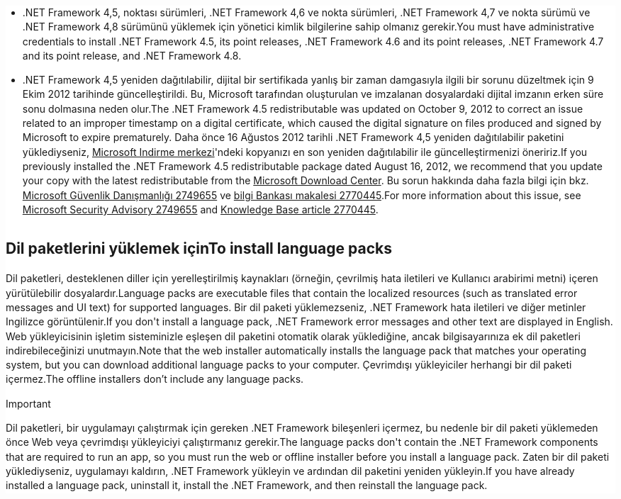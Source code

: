 - <span data-ttu-id="78127-317">.NET Framework 4,5, noktası sürümleri, .NET Framework 4,6 ve nokta sürümleri, .NET Framework 4,7 ve nokta sürümü ve .NET Framework 4,8 sürümünü yüklemek için yönetici kimlik bilgilerine sahip olmanız gerekir.</span><span class="sxs-lookup"><span data-stu-id="78127-317">You must have administrative credentials to install .NET Framework 4.5, its point releases, .NET Framework 4.6 and its point releases, .NET Framework 4.7 and its point release, and .NET Framework 4.8.</span></span>

- <span data-ttu-id="78127-318">.NET Framework 4,5 yeniden dağıtılabilir, dijital bir sertifikada yanlış bir zaman damgasıyla ilgili bir sorunu düzeltmek için 9 Ekim 2012 tarihinde güncelleştirildi. Bu, Microsoft tarafından oluşturulan ve imzalanan dosyalardaki dijital imzanın erken süre sonu dolmasına neden olur.</span><span class="sxs-lookup"><span data-stu-id="78127-318">The .NET Framework 4.5 redistributable was updated on October 9, 2012 to correct an issue related to an improper timestamp on a digital certificate, which caused the digital signature on files produced and signed by Microsoft to expire prematurely.</span></span> <span data-ttu-id="78127-319">Daha önce 16 Ağustos 2012 tarihli .NET Framework 4,5 yeniden dağıtılabilir paketini yüklediyseniz, [Microsoft Indirme merkezi](https://go.microsoft.com/fwlink/p/?LinkId=245484)'ndeki kopyanızı en son yeniden dağıtılabilir ile güncelleştirmenizi öneririz.</span><span class="sxs-lookup"><span data-stu-id="78127-319">If you previously installed the .NET Framework 4.5 redistributable package dated August 16, 2012, we recommend that you update your copy with the latest redistributable from the [Microsoft Download Center](https://go.microsoft.com/fwlink/p/?LinkId=245484).</span></span> <span data-ttu-id="78127-320">Bu sorun hakkında daha fazla bilgi için bkz. [Microsoft Güvenlik Danışmanlığı 2749655](https://docs.microsoft.com/security-updates/SecurityAdvisories/2012/2749655) ve [bilgi Bankası makalesi 2770445](https://support.microsoft.com/kb/2770445).</span><span class="sxs-lookup"><span data-stu-id="78127-320">For more information about this issue, see [Microsoft Security Advisory 2749655](https://docs.microsoft.com/security-updates/SecurityAdvisories/2012/2749655) and [Knowledge Base article 2770445](https://support.microsoft.com/kb/2770445).</span></span>

## <a name="to-install-language-packs"></a><span data-ttu-id="78127-321">Dil paketlerini yüklemek için</span><span class="sxs-lookup"><span data-stu-id="78127-321">To install language packs</span></span>

<span data-ttu-id="78127-322">Dil paketleri, desteklenen diller için yerelleştirilmiş kaynakları (örneğin, çevrilmiş hata iletileri ve Kullanıcı arabirimi metni) içeren yürütülebilir dosyalardır.</span><span class="sxs-lookup"><span data-stu-id="78127-322">Language packs are executable files that contain the localized resources (such as translated error messages and UI text) for supported languages.</span></span> <span data-ttu-id="78127-323">Bir dil paketi yüklemezseniz, .NET Framework hata iletileri ve diğer metinler Ingilizce görüntülenir.</span><span class="sxs-lookup"><span data-stu-id="78127-323">If you don't install a language pack, .NET Framework error messages and other text are displayed in English.</span></span>  <span data-ttu-id="78127-324">Web yükleyicisinin işletim sisteminizle eşleşen dil paketini otomatik olarak yüklediğine, ancak bilgisayarınıza ek dil paketleri indirebileceğinizi unutmayın.</span><span class="sxs-lookup"><span data-stu-id="78127-324">Note that the web installer automatically installs the language pack that matches your operating system, but you can download additional language packs to your computer.</span></span> <span data-ttu-id="78127-325">Çevrimdışı yükleyiciler herhangi bir dil paketi içermez.</span><span class="sxs-lookup"><span data-stu-id="78127-325">The offline installers don’t include any language packs.</span></span>

> [!IMPORTANT]
> <span data-ttu-id="78127-326">Dil paketleri, bir uygulamayı çalıştırmak için gereken .NET Framework bileşenleri içermez, bu nedenle bir dil paketi yüklemeden önce Web veya çevrimdışı yükleyiciyi çalıştırmanız gerekir.</span><span class="sxs-lookup"><span data-stu-id="78127-326">The language packs don't contain the .NET Framework components that are required to run an app, so you must run the web or offline installer before you install a language pack.</span></span> <span data-ttu-id="78127-327">Zaten bir dil paketi yüklediyseniz, uygulamayı kaldırın, .NET Framework yükleyin ve ardından dil paketini yeniden yükleyin.</span><span class="sxs-lookup"><span data-stu-id="78127-327">If you have already installed a language pack, uninstall it, install the .NET Framework, and then reinstall the language pack.</span></span>
